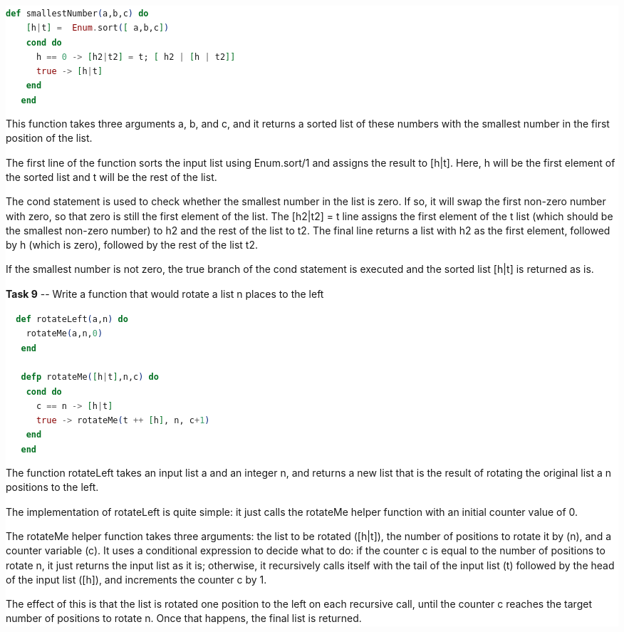 
```elixir
def smallestNumber(a,b,c) do
    [h|t] =  Enum.sort([ a,b,c])
    cond do
      h == 0 -> [h2|t2] = t; [ h2 | [h | t2]]
      true -> [h|t]
    end
   end
   ``` 

This function takes three arguments a, b, and c, and it returns a sorted list of these numbers with the smallest number in the first position of the list.

The first line of the function sorts the input list using Enum.sort/1 and assigns the result to [h|t]. Here, h will be the first element of the sorted list and t will be the rest of the list.

The cond statement is used to check whether the smallest number in the list is zero. If so, it will swap the first non-zero number with zero, so that zero is still the first element of the list. The [h2|t2] = t line assigns the first element of the t list (which should be the smallest non-zero number) to h2 and the rest of the list to t2. The final line returns a list with h2 as the first element, followed by h (which is zero), followed by the rest of the list t2.

If the smallest number is not zero, the true branch of the cond statement is executed and the sorted list [h|t] is returned as is.


**Task 9** -- Write a function that would rotate a list n places to the left


```elixir
  def rotateLeft(a,n) do
    rotateMe(a,n,0)
   end

   defp rotateMe([h|t],n,c) do
    cond do
      c == n -> [h|t]
      true -> rotateMe(t ++ [h], n, c+1)
    end
   end
   ``` 

The function rotateLeft takes an input list a and an integer n, and returns a new list that is the result of rotating the original list a n positions to the left.

The implementation of rotateLeft is quite simple: it just calls the rotateMe helper function with an initial counter value of 0.

The rotateMe helper function takes three arguments: the list to be rotated ([h|t]), the number of positions to rotate it by (n), and a counter variable (c). It uses a conditional expression to decide what to do: if the counter c is equal to the number of positions to rotate n, it just returns the input list as it is; otherwise, it recursively calls itself with the tail of the input list (t) followed by the head of the input list ([h]), and increments the counter c by 1.

The effect of this is that the list is rotated one position to the left on each recursive call, until the counter c reaches the target number of positions to rotate n. Once that happens, the final list is returned.
